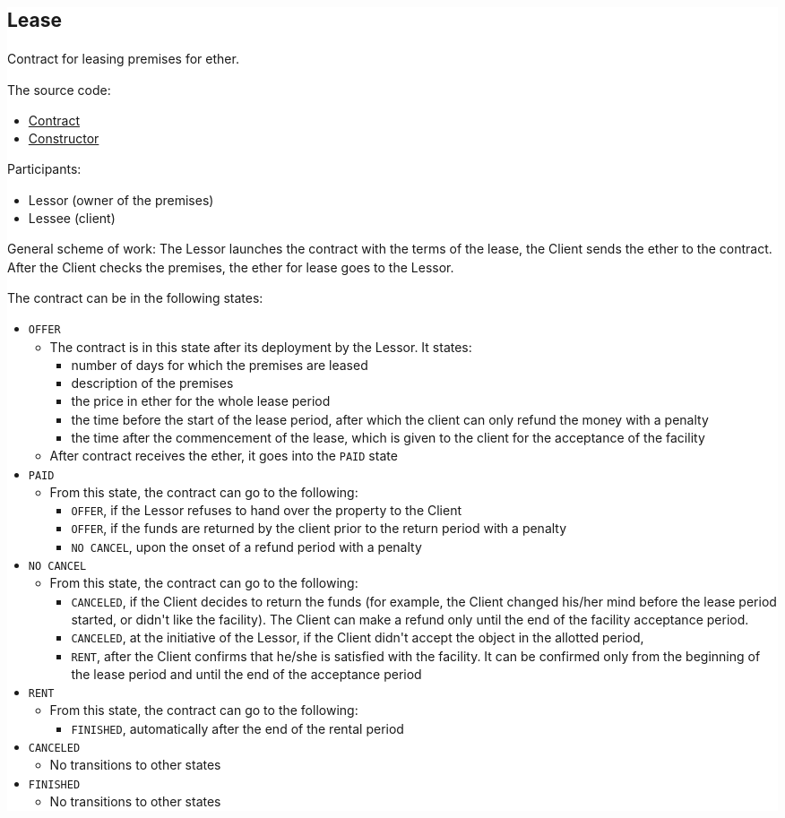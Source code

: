 

## Lease

Contract for leasing premises for ether.

The source code:
- [Contract](https://github.com/smartzplatform/contracts/blob/master/contracts/booking/Booking.sol)
- [Constructor](https://github.com/smartzplatform/SDK/blob/master/constructor_examples/booking_constructor.py)

Participants:
- Lessor (owner of the premises)
- Lessee (client)

General scheme of work: The Lessor launches the contract with the terms of the lease, the Client sends the ether to the contract. After the Client checks the premises, the ether for lease goes to the Lessor.

The contract can be in the following states:

- `OFFER`
  - The contract is in this state after its deployment by the Lessor. It states:
    - number of days for which the premises are leased
    - description of the premises
    - the price in ether for the whole lease period
    - the time before the start of the lease period, after which the client can only refund the money with a penalty
    - the time after the commencement of the lease, which is given to the client for the acceptance of the facility
  - After contract receives the ether, it goes into the `PAID` state
- `PAID`
  - From this state, the contract can go to the following:
    - `OFFER`, if the Lessor refuses to hand over the property to the Client
    - `OFFER`, if the funds are returned by the client prior to the return period with a penalty
    - `NO CANCEL`, upon the onset of a refund period with a penalty
- `NO CANCEL`
  - From this state, the contract can go to the following:
    - `CANCELED`, if the Client decides to return the funds (for example, the Client changed his/her mind before the lease period started, or didn't like the facility). The Client can make a refund only until the end of the facility acceptance period.
    - `CANCELED`, at the initiative of the Lessor, if the Client didn't accept the object in the allotted period,
    - `RENT`, after the Client confirms that he/she is satisfied with the facility. It can be confirmed only from the beginning of the lease period and until the end of the acceptance period
- `RENT`
  - From this state, the contract can go to the following:
    - `FINISHED`, automatically after the end of the rental period
- `CANCELED`
  - No transitions to other states
- `FINISHED`
  - No transitions to other states

